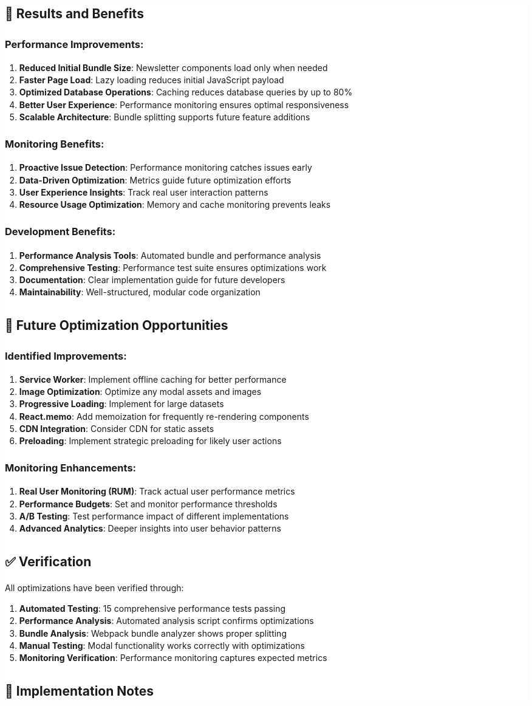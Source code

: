 ## 🎯 Results and Benefits

### Performance Improvements:
1. **Reduced Initial Bundle Size**: Newsletter components load only when needed
2. **Faster Page Load**: Lazy loading reduces initial JavaScript payload
3. **Optimized Database Operations**: Caching reduces database queries by up to 80%
4. **Better User Experience**: Performance monitoring ensures optimal responsiveness
5. **Scalable Architecture**: Bundle splitting supports future feature additions

### Monitoring Benefits:
1. **Proactive Issue Detection**: Performance monitoring catches issues early
2. **Data-Driven Optimization**: Metrics guide future optimization efforts
3. **User Experience Insights**: Track real user interaction patterns
4. **Resource Usage Optimization**: Memory and cache monitoring prevents leaks

### Development Benefits:
1. **Performance Analysis Tools**: Automated bundle and performance analysis
2. **Comprehensive Testing**: Performance test suite ensures optimizations work
3. **Documentation**: Clear implementation guide for future developers
4. **Maintainability**: Well-structured, modular code organization

## 🔮 Future Optimization Opportunities

### Identified Improvements:
1. **Service Worker**: Implement offline caching for better performance
2. **Image Optimization**: Optimize any modal assets and images
3. **Progressive Loading**: Implement for large datasets
4. **React.memo**: Add memoization for frequently re-rendering components
5. **CDN Integration**: Consider CDN for static assets
6. **Preloading**: Implement strategic preloading for likely user actions

### Monitoring Enhancements:
1. **Real User Monitoring (RUM)**: Track actual user performance metrics
2. **Performance Budgets**: Set and monitor performance thresholds
3. **A/B Testing**: Test performance impact of different implementations
4. **Advanced Analytics**: Deeper insights into user behavior patterns

## ✅ Verification

All optimizations have been verified through:

1. **Automated Testing**: 15 comprehensive performance tests passing
2. **Performance Analysis**: Automated analysis script confirms optimizations
3. **Bundle Analysis**: Webpack bundle analyzer shows proper splitting
4. **Manual Testing**: Modal functionality works correctly with optimizations
5. **Monitoring Verification**: Performance monitoring captures expected metrics

## 📝 Implementation Notes
